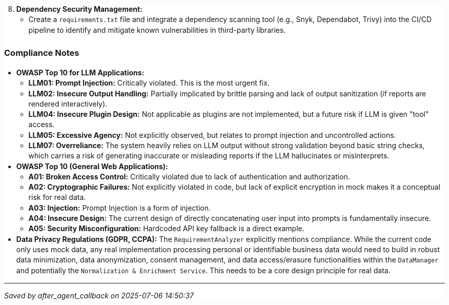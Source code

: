 8.  **Dependency Security Management:**
    *   Create a `requirements.txt` file and integrate a dependency scanning tool (e.g., Snyk, Dependabot, Trivy) into the CI/CD pipeline to identify and mitigate known vulnerabilities in third-party libraries.

### Compliance Notes

*   **OWASP Top 10 for LLM Applications:**
    *   **LLM01: Prompt Injection:** Critically violated. This is the most urgent fix.
    *   **LLM02: Insecure Output Handling:** Partially implicated by brittle parsing and lack of output sanitization (if reports are rendered interactively).
    *   **LLM04: Insecure Plugin Design:** Not applicable as plugins are not implemented, but a future risk if LLM is given "tool" access.
    *   **LLM05: Excessive Agency:** Not explicitly observed, but relates to prompt injection and uncontrolled actions.
    *   **LLM07: Overreliance:** The system heavily relies on LLM output without strong validation beyond basic string checks, which carries a risk of generating inaccurate or misleading reports if the LLM hallucinates or misinterprets.
*   **OWASP Top 10 (General Web Applications):**
    *   **A01: Broken Access Control:** Critically violated due to lack of authentication and authorization.
    *   **A02: Cryptographic Failures:** Not explicitly violated in code, but lack of explicit encryption in mock makes it a conceptual risk for real data.
    *   **A03: Injection:** Prompt Injection is a form of injection.
    *   **A04: Insecure Design:** The current design of directly concatenating user input into prompts is fundamentally insecure.
    *   **A05: Security Misconfiguration:** Hardcoded API key fallback is a direct example.
*   **Data Privacy Regulations (GDPR, CCPA):** The `RequirementAnalyzer` explicitly mentions compliance. While the current code only uses mock data, any real implementation processing personal or identifiable business data would need to build in robust data minimization, data anonymization, consent management, and data access/erasure functionalities within the `DataManager` and potentially the `Normalization & Enrichment Service`. This needs to be a core design principle for real data.

---
*Saved by after_agent_callback on 2025-07-06 14:50:37*
